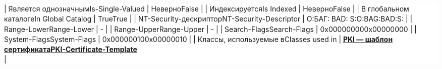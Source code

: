 | <span data-ttu-id="28c0c-251">Является однозначным</span><span class="sxs-lookup"><span data-stu-id="28c0c-251">Is-Single-Valued</span></span>       | <span data-ttu-id="28c0c-252">Неверно</span><span class="sxs-lookup"><span data-stu-id="28c0c-252">False</span></span>                                                                   |
| <span data-ttu-id="28c0c-253">Индексируется</span><span class="sxs-lookup"><span data-stu-id="28c0c-253">Is Indexed</span></span>             | <span data-ttu-id="28c0c-254">Неверно</span><span class="sxs-lookup"><span data-stu-id="28c0c-254">False</span></span>                                                                   |
| <span data-ttu-id="28c0c-255">В глобальном каталоге</span><span class="sxs-lookup"><span data-stu-id="28c0c-255">In Global Catalog</span></span>      | <span data-ttu-id="28c0c-256">True</span><span class="sxs-lookup"><span data-stu-id="28c0c-256">True</span></span>                                                                    |
| <span data-ttu-id="28c0c-257">NT-Security-дескриптор</span><span class="sxs-lookup"><span data-stu-id="28c0c-257">NT-Security-Descriptor</span></span> | <span data-ttu-id="28c0c-258">О:БАГ: BAD: S:</span><span class="sxs-lookup"><span data-stu-id="28c0c-258">O:BAG:BAD:S:</span></span>                                                            |
| <span data-ttu-id="28c0c-259">Range-Lower</span><span class="sxs-lookup"><span data-stu-id="28c0c-259">Range-Lower</span></span>            | \-                                                                      |
| <span data-ttu-id="28c0c-260">Range-Upper</span><span class="sxs-lookup"><span data-stu-id="28c0c-260">Range-Upper</span></span>            | \-                                                                      |
| <span data-ttu-id="28c0c-261">Search-Flags</span><span class="sxs-lookup"><span data-stu-id="28c0c-261">Search-Flags</span></span>           | <span data-ttu-id="28c0c-262">0x00000000</span><span class="sxs-lookup"><span data-stu-id="28c0c-262">0x00000000</span></span>                                                              |
| <span data-ttu-id="28c0c-263">System-Flags</span><span class="sxs-lookup"><span data-stu-id="28c0c-263">System-Flags</span></span>           | <span data-ttu-id="28c0c-264">0x00000010</span><span class="sxs-lookup"><span data-stu-id="28c0c-264">0x00000010</span></span>                                                              |
| <span data-ttu-id="28c0c-265">Классы, используемые в</span><span class="sxs-lookup"><span data-stu-id="28c0c-265">Classes used in</span></span>        | [<span data-ttu-id="28c0c-266">**PKI — шаблон сертификата**</span><span class="sxs-lookup"><span data-stu-id="28c0c-266">**PKI-Certificate-Template**</span></span>](c-pkicertificatetemplate.md)<br/> |



 

 





